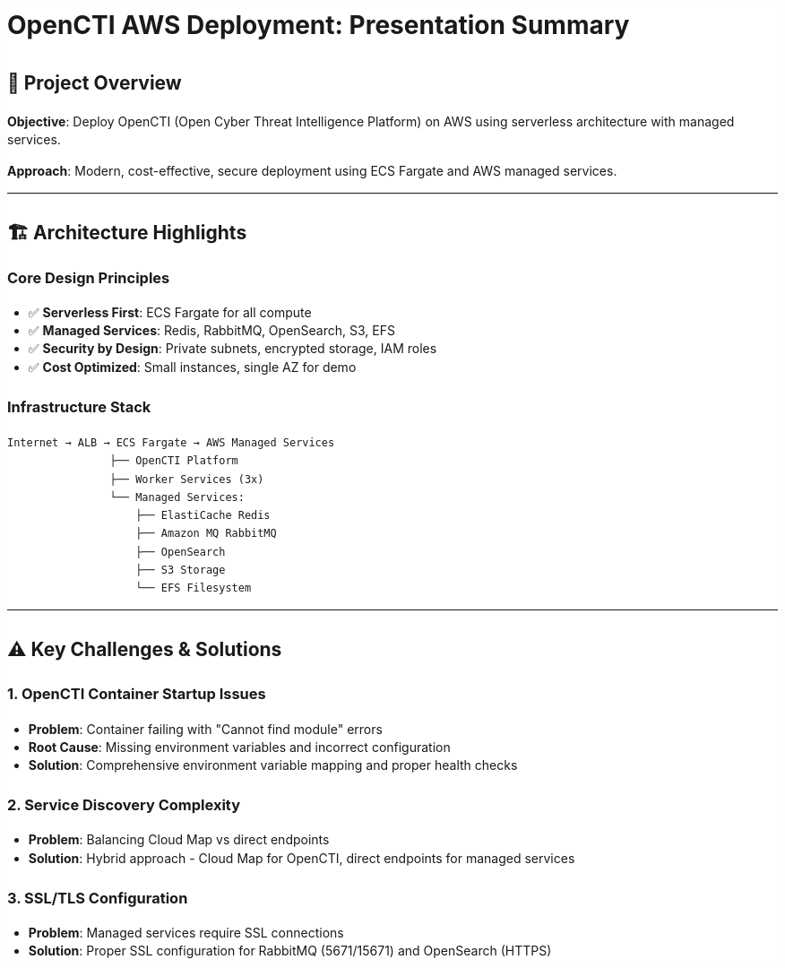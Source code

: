 # OpenCTI AWS Deployment: Presentation Summary

## 🎯 **Project Overview**

**Objective**: Deploy OpenCTI (Open Cyber Threat Intelligence Platform) on AWS using serverless architecture with managed services.

**Approach**: Modern, cost-effective, secure deployment using ECS Fargate and AWS managed services.

---

## 🏗️ **Architecture Highlights**

### **Core Design Principles**
- ✅ **Serverless First**: ECS Fargate for all compute
- ✅ **Managed Services**: Redis, RabbitMQ, OpenSearch, S3, EFS
- ✅ **Security by Design**: Private subnets, encrypted storage, IAM roles
- ✅ **Cost Optimized**: Small instances, single AZ for demo

### **Infrastructure Stack**
```
Internet → ALB → ECS Fargate → AWS Managed Services
                ├── OpenCTI Platform
                ├── Worker Services (3x)
                └── Managed Services:
                    ├── ElastiCache Redis
                    ├── Amazon MQ RabbitMQ
                    ├── OpenSearch
                    ├── S3 Storage
                    └── EFS Filesystem
```

---

## ⚠️ **Key Challenges & Solutions**

### **1. OpenCTI Container Startup Issues**
- **Problem**: Container failing with "Cannot find module" errors
- **Root Cause**: Missing environment variables and incorrect configuration
- **Solution**: Comprehensive environment variable mapping and proper health checks

### **2. Service Discovery Complexity**
- **Problem**: Balancing Cloud Map vs direct endpoints
- **Solution**: Hybrid approach - Cloud Map for OpenCTI, direct endpoints for managed services

### **3. SSL/TLS Configuration**
- **Problem**: Managed services require SSL connections
- **Solution**: Proper SSL configuration for RabbitMQ (5671/15671) and OpenSearch (HTTPS)
